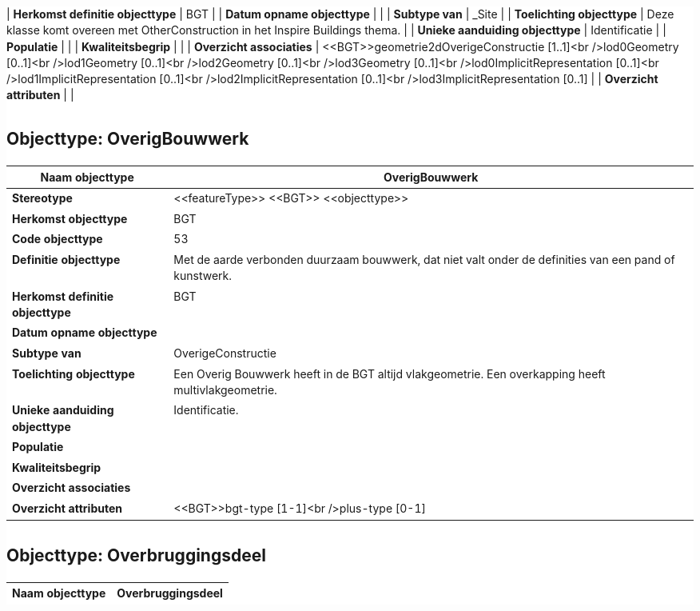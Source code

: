 | **Herkomst definitie objecttype** | BGT                                                                                                                                                                                                                                                                                                                             |
| **Datum opname objecttype**       |                                                                                                                                                                                                                                                                                                                                 |
| **Subtype van**                   | \_Site                                                                                                                                                                                                                                                                                                                          |
| **Toelichting objecttype**        | Deze klasse komt overeen met OtherConstruction in het Inspire Buildings thema.                                                                                                                                                                                                                                                  |
| **Unieke aanduiding objecttype**  | Identificatie                                                                                                                                                                                                                                                                                                                   |
| **Populatie**                     |                                                                                                                                                                                                                                                                                                                                 |
| **Kwaliteitsbegrip**              |                                                                                                                                                                                                                                                                                                                                 |
| **Overzicht associaties**         | \<\<BGT\>\>geometrie2dOverigeConstructie [1..1]\<br /\>lod0Geometry [0..1]\<br /\>lod1Geometry [0..1]\<br /\>lod2Geometry [0..1]\<br /\>lod3Geometry [0..1]\<br /\>lod0ImplicitRepresentation [0..1]\<br /\>lod1ImplicitRepresentation [0..1]\<br /\>lod2ImplicitRepresentation [0..1]\<br /\>lod3ImplicitRepresentation [0..1] |
| **Overzicht attributen**          |                                                                                                                                                                                                                                                                                                                                 |

Objecttype: OverigBouwwerk
--------------------------

| **Naam objecttype**               | OverigBouwwerk                                                                                         |
|-----------------------------------|--------------------------------------------------------------------------------------------------------|
| **Stereotype**                    | \<\<featureType\>\> \<\<BGT\>\> \<\<objecttype\>\>                                                     |
| **Herkomst objecttype**           | BGT                                                                                                    |
| **Code objecttype**               | 53                                                                                                     |
| **Definitie objecttype**          | Met de aarde verbonden duurzaam bouwwerk, dat niet valt onder de definities van een pand of kunstwerk. |
| **Herkomst definitie objecttype** | BGT                                                                                                    |
| **Datum opname objecttype**       |                                                                                                        |
| **Subtype van**                   | OverigeConstructie                                                                                     |
| **Toelichting objecttype**        | Een Overig Bouwwerk heeft in de BGT altijd vlakgeometrie. Een overkapping heeft multivlakgeometrie.    |
| **Unieke aanduiding objecttype**  | Identificatie.                                                                                         |
| **Populatie**                     |                                                                                                        |
| **Kwaliteitsbegrip**              |                                                                                                        |
| **Overzicht associaties**         |                                                                                                        |
| **Overzicht attributen**          | \<\<BGT\>\>bgt-type [1-1]\<br /\>plus-type [0-1]                                                       |

Objecttype: Overbruggingsdeel
-----------------------------

| **Naam objecttype**               | Overbruggingsdeel                                                                                                                                                   |
|-----------------------------------|---------------------------------------------------------------------------------------------------------------------------------------------------------------------|